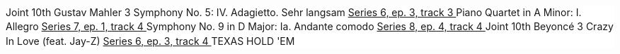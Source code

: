    </td>
  </tr>
  <tr>
   <td rowspan="3">
    Joint 10th
   </td>
   <td rowspan="3">
    Gustav Mahler
   </td>
   <td rowspan="3">
    3
   </td>
   <td>
    Symphony No. 5: IV. Adagietto. Sehr langsam
   </td>
   <td width="192">
    <a href="https://www.bbc.co.uk/programmes/m001n238" target="_blank">
     Series 6, ep. 3, track 3
    </a>
   </td>
  </tr>
  <tr>
   <td>
    Piano Quartet in A Minor: I. Allegro
   </td>
   <td width="192">
    <a href="https://www.bbc.co.uk/programmes/m001r7ww" target="_blank">
     Series 7, ep. 1, track 4
    </a>
   </td>
  </tr>
  <tr>
   <td>
    Symphony No. 9 in D Major: Ia. Andante comodo
   </td>
   <td width="192">
    <a href="https://www.bbc.co.uk/programmes/m001wrm8" target="_blank">
     Series 8, ep. 4, track 4
    </a>
   </td>
  </tr>
  <tr>
   <td rowspan="3">
    Joint 10th
   </td>
   <td rowspan="3">
    Beyoncé
   </td>
   <td rowspan="3">
    3
   </td>
   <td>
    Crazy In Love (feat. Jay-Z)
   </td>
   <td width="192">
    <a href="https://www.bbc.co.uk/programmes/m001n238" target="_blank">
     Series 6, ep. 3, track 4
    </a>
   </td>
  </tr>
  <tr>
   <td>
    TEXAS HOLD 'EM
   </td>